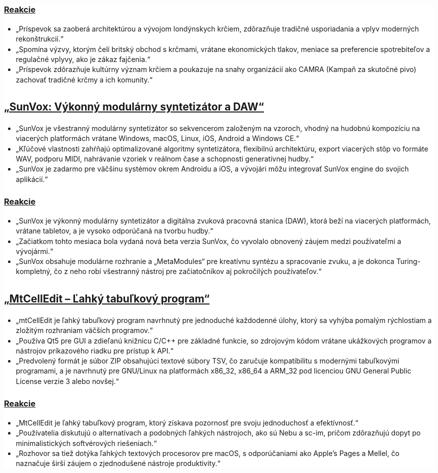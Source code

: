 ### [Reakcie](https://news.ycombinator.com/item?id=41674379)

- „Príspevok sa zaoberá architektúrou a vývojom londýnskych krčiem, zdôrazňuje tradičné usporiadania a vplyv moderných rekonštrukcií.“
- „Spomína výzvy, ktorým čelí britský obchod s krčmami, vrátane ekonomických tlakov, meniace sa preferencie spotrebiteľov a regulačné vplyvy, ako je zákaz fajčenia.“
- „Príspevok zdôrazňuje kultúrny význam krčiem a poukazuje na snahy organizácií ako CAMRA (Kampaň za skutočné pivo) zachovať tradičné krčmy a ich komunity.“

## [„SunVox: Výkonný modulárny syntetizátor a DAW“](https://www.warmplace.ru/soft/sunvox/)

- „SunVox je všestranný modulárny syntetizátor so sekvencerom založeným na vzoroch, vhodný na hudobnú kompozíciu na viacerých platformách vrátane Windows, macOS, Linux, iOS, Android a Windows CE.“
- „Kľúčové vlastnosti zahŕňajú optimalizované algoritmy syntetizátora, flexibilnú architektúru, export viacerých stôp vo formáte WAV, podporu MIDI, nahrávanie vzoriek v reálnom čase a schopnosti generatívnej hudby.“
- „SunVox je zadarmo pre väčšinu systémov okrem Androidu a iOS, a vývojári môžu integrovať SunVox engine do svojich aplikácií.“

### [Reakcie](https://news.ycombinator.com/item?id=41679972)

- „SunVox je výkonný modulárny syntetizátor a digitálna zvuková pracovná stanica (DAW), ktorá beží na viacerých platformách, vrátane tabletov, a je vysoko odporúčaná na tvorbu hudby.“
- „Začiatkom tohto mesiaca bola vydaná nová beta verzia SunVox, čo vyvolalo obnovený záujem medzi používateľmi a vývojármi.“
- „SunVox obsahuje modulárne rozhranie a „MetaModules“ pre kreatívnu syntézu a spracovanie zvuku, a je dokonca Turing-kompletný, čo z neho robí všestranný nástroj pre začiatočníkov aj pokročilých používateľov.“

## [„MtCellEdit – Ľahký tabuľkový program“](https://www.marktyler.org/ced/)

- „mtCellEdit je ľahký tabuľkový program navrhnutý pre jednoduché každodenné úlohy, ktorý sa vyhýba pomalým rýchlostiam a zložitým rozhraniam väčších programov.“
- „Používa Qt5 pre GUI a zdieľanú knižnicu C/C++ pre základné funkcie, so zdrojovým kódom vrátane ukážkových programov a nástrojov príkazového riadku pre prístup k API.“
- „Predvolený formát je súbor ZIP obsahujúci textové súbory TSV, čo zaručuje kompatibilitu s modernými tabuľkovými programami, a je navrhnutý pre GNU/Linux na platformách x86_32, x86_64 a ARM_32 pod licenciou GNU General Public License verzie 3 alebo novšej.“

### [Reakcie](https://news.ycombinator.com/item?id=41679471)

- „MtCellEdit je ľahký tabuľkový program, ktorý získava pozornosť pre svoju jednoduchosť a efektívnosť.“
- „Používatelia diskutujú o alternatívach a podobných ľahkých nástrojoch, ako sú Nebu a sc-im, pričom zdôrazňujú dopyt po minimalistických softvérových riešeniach.“
- „Rozhovor sa tiež dotýka ľahkých textových procesorov pre macOS, s odporúčaniami ako Apple’s Pages a Mellel, čo naznačuje širší záujem o zjednodušené nástroje produktivity.“
